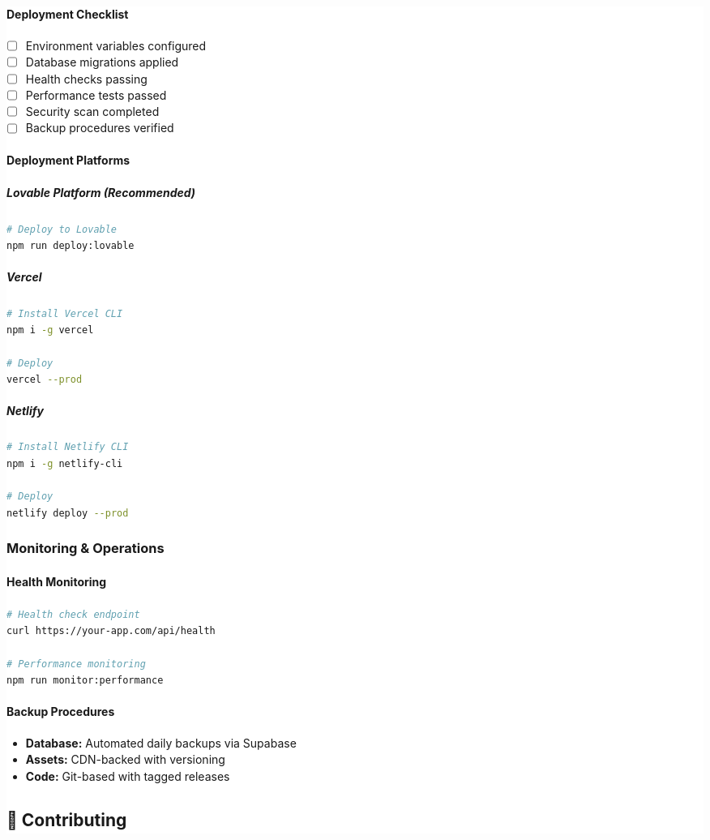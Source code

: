 #### **Deployment Checklist**
- [ ] Environment variables configured
- [ ] Database migrations applied
- [ ] Health checks passing
- [ ] Performance tests passed
- [ ] Security scan completed
- [ ] Backup procedures verified

#### **Deployment Platforms**

##### **Lovable Platform (Recommended)**
```bash
# Deploy to Lovable
npm run deploy:lovable
```

##### **Vercel**
```bash
# Install Vercel CLI
npm i -g vercel

# Deploy
vercel --prod
```

##### **Netlify**
```bash
# Install Netlify CLI
npm i -g netlify-cli

# Deploy
netlify deploy --prod
```

### **Monitoring & Operations**

#### **Health Monitoring**
```bash
# Health check endpoint
curl https://your-app.com/api/health

# Performance monitoring
npm run monitor:performance
```

#### **Backup Procedures**
- **Database:** Automated daily backups via Supabase
- **Assets:** CDN-backed with versioning
- **Code:** Git-based with tagged releases

## 🤝 Contributing
